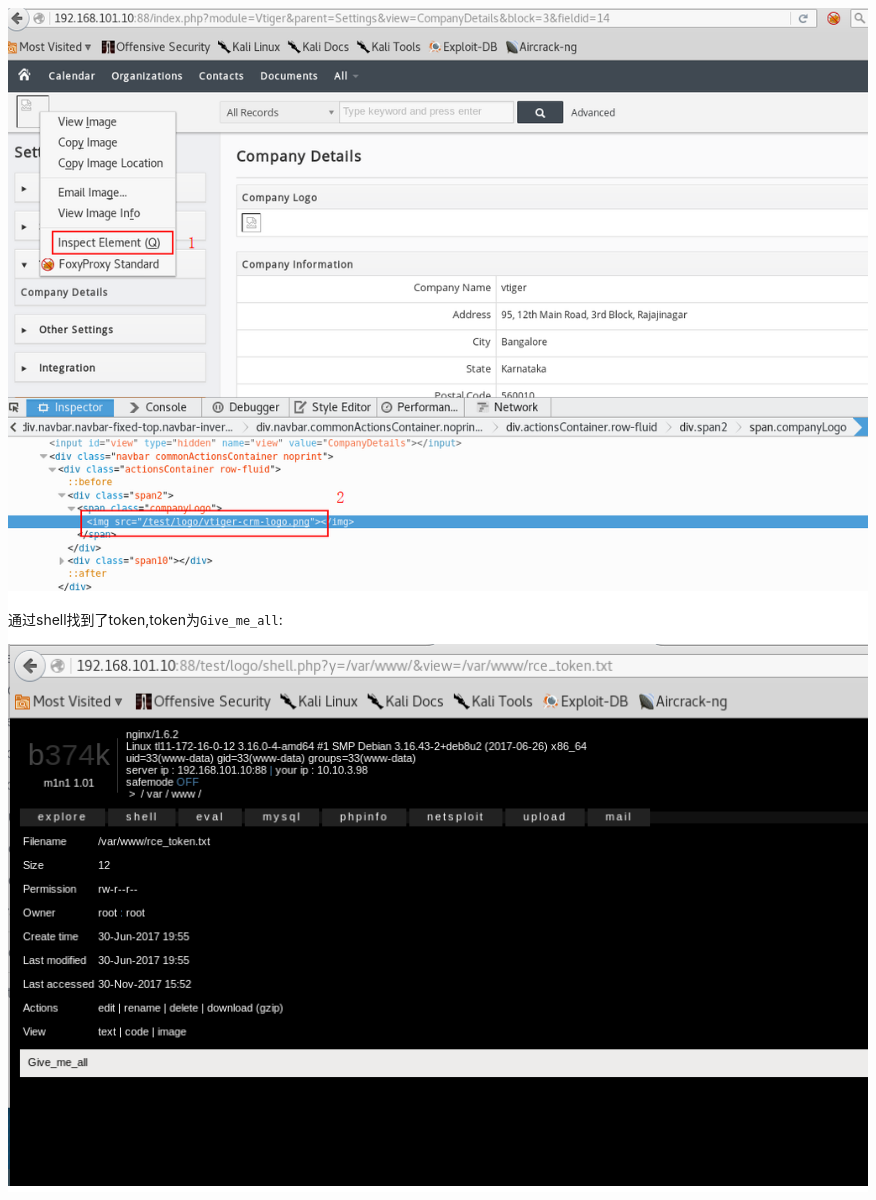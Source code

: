![Alt text](./1512020952603.png)


通过shell找到了token,token为`Give_me_all`:

![Alt text](./1512020697693.png)
